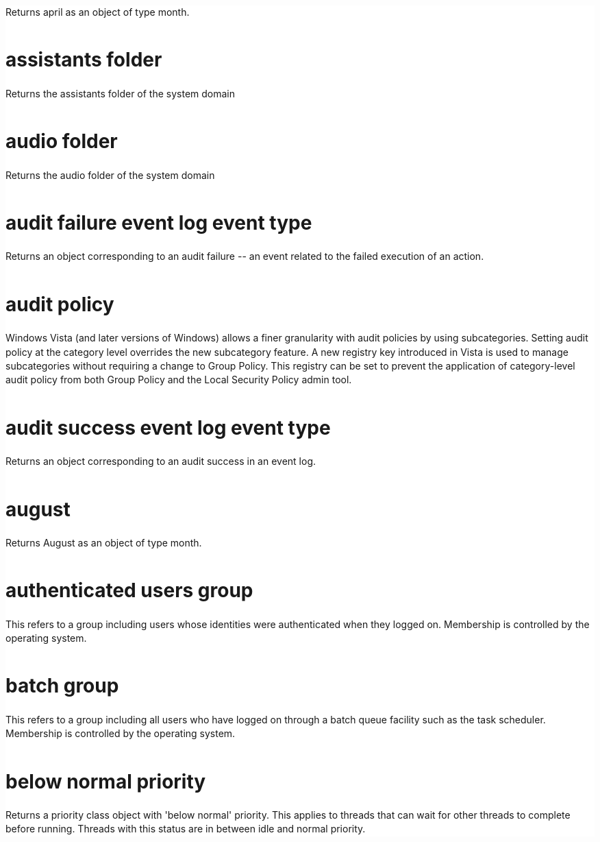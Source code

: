 Returns april as an object of type month.

# assistants folder

Returns the assistants folder of the system domain

# audio folder

Returns the audio folder of the system domain

# audit failure event log event type

Returns an object corresponding to an audit failure -- an event related to the failed execution of an action.

# audit policy

Windows Vista (and later versions of Windows) allows a finer granularity with audit policies by using subcategories. Setting audit policy at the category level overrides the new subcategory feature. A new registry key introduced in Vista is used to manage subcategories without requiring a change to Group Policy. This registry can be set to prevent the application of category-level audit policy from both Group Policy and the Local Security Policy admin tool.

# audit success event log event type

Returns an object corresponding to an audit success in an event log.

# august

Returns August as an object of type month.

# authenticated users group

This refers to a group including users whose identities were authenticated when they logged on. Membership is controlled by the operating system.

# batch group

This refers to a group including all users who have logged on through a batch queue facility such as the task scheduler. Membership is controlled by the operating system.

# below normal priority

Returns a priority class object with &#39;below normal&#39; priority. This applies to threads that can wait for other threads to complete before running. Threads with this status are in between idle and normal priority.
